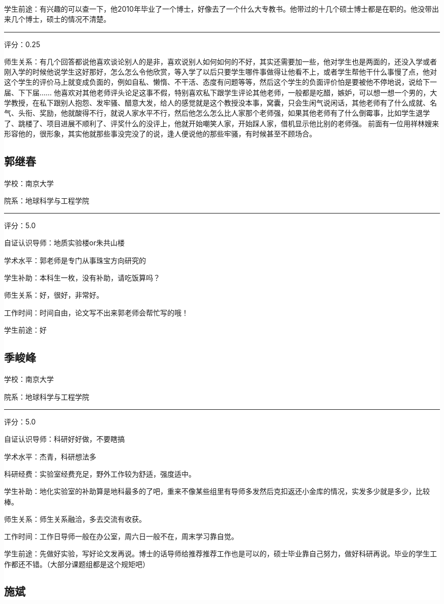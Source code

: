学生前途：有兴趣的可以查一下，他2010年毕业了一个博士，好像去了一个什么大专教书。他带过的十几个硕士博士都是在职的。他没带出来几个博士，硕士的情况不清楚。

* * *

评分：0.25

师生关系：有几个回答都说他喜欢谈论别人的是非，喜欢说别人如何如何的不好，其实还需要加一些，他对学生也是两面的，还没入学或者刚入学的时候他说学生这好那好，怎么怎么令他欣赏，等入学了以后只要学生哪件事做得让他看不上，或者学生帮他干什么事慢了点，他对这个学生的评价马上就变成负面的，例如自私、懒惰、不干活、态度有问题等等，然后这个学生的负面评价怕是要被他不停地说，说给下一届、下下届……
他喜欢对其他老师评头论足这事不假，特别喜欢私下跟学生评论其他老师，一般都是吃醋，嫉妒，可以想一想一个男的，大学教授，在私下跟别人抱怨、发牢骚、醋意大发，给人的感觉就是这个教授没本事，窝囊，只会生闲气说闲话，其他老师有了什么成就、名气、头衔、奖励，他就酸得不行，就说人家水平不行，然后他怎么怎么比人家那个老师强，如果其他老师有了什么倒霉事，比如学生退学了、跳楼了、项目进展不顺利了、评奖什么的没评上，他就开始嘲笑人家，开始踩人家，借机显示他比别的老师强。
前面有一位用祥林嫂来形容他的，很形象，其实他就那些事没完没了的说，逢人便说他的那些牢骚，有时候甚至不顾场合。

## 郭继春

学校：南京大学

院系：地球科学与工程学院

* * *

评分：5.0

自证认识导师：地质实验楼or朱共山楼

学术水平：郭老师是专门从事珠宝方向研究的

学生补助：本科生一枚，没有补助，请吃饭算吗？

师生关系：好，很好，非常好。

工作时间：时间自由，论文写不出来郭老师会帮忙写的哦！

学生前途：好

## 季峻峰

学校：南京大学

院系：地球科学与工程学院

* * *

评分：5.0

自证认识导师：科研好好做，不要瞎搞

学术水平：杰青，科研想法多

科研经费：实验室经费充足，野外工作较为舒适，强度适中。

学生补助：地化实验室的补助算是地科最多的了吧，重来不像某些组里有导师多发然后克扣返还小金库的情况，实发多少就是多少，比较棒。

师生关系：师生关系融洽，多去交流有收获。

工作时间：工作日导师一般在办公室，周六日一般不在，周末学习靠自觉。

学生前途：先做好实验，写好论文发再说。博士的话导师给推荐推荐工作也是可以的，硕士毕业靠自己努力，做好科研再说。毕业的学生工作都还不错。（大部分课题组都是这个规矩吧）

## 施斌
